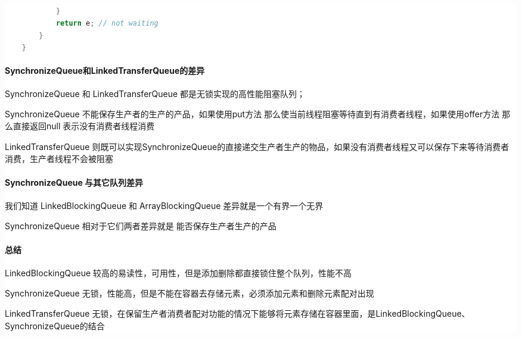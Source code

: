 ```java
            }
            return e; // not waiting
        }
    }

```

#### SynchronizeQueue和LinkedTransferQueue的差异 

SynchronizeQueue 和 LinkedTransferQueue 都是无锁实现的高性能阻塞队列； 

SynchronizeQueue 不能保存生产者的生产的产品，如果使用put方法 那么使当前线程阻塞等待直到有消费者线程，如果使用offer方法 那么直接返回null 表示没有消费者线程消费

LinkedTransferQueue 则既可以实现SynchronizeQueue的直接递交生产者生产的物品，如果没有消费者线程又可以保存下来等待消费者消费，生产者线程不会被阻塞

#### SynchronizeQueue 与其它队列差异

我们知道 LinkedBlockingQueue  和 ArrayBlockingQueue 差异就是一个有界一个无界

SynchronizeQueue  相对于它们两者差异就是 能否保存生产者生产的产品

#### 总结

LinkedBlockingQueue 较高的易读性，可用性，但是添加删除都直接锁住整个队列，性能不高

SynchronizeQueue 无锁，性能高，但是不能在容器去存储元素，必须添加元素和删除元素配对出现

LinkedTransferQueue 无锁，在保留生产者消费者配对功能的情况下能够将元素存储在容器里面，是LinkedBlockingQueue、SynchronizeQueue的结合

